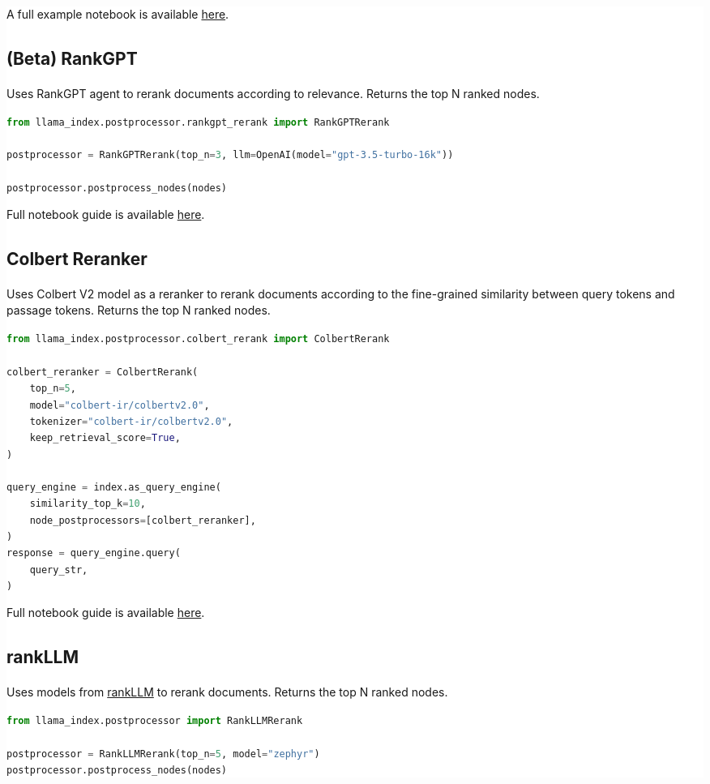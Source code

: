 A full example notebook is available [here](../../../examples/node_postprocessor/PrevNextPostprocessorDemo.ipynb).

## (Beta) RankGPT

Uses RankGPT agent to rerank documents according to relevance. Returns the top N ranked nodes.

```python
from llama_index.postprocessor.rankgpt_rerank import RankGPTRerank

postprocessor = RankGPTRerank(top_n=3, llm=OpenAI(model="gpt-3.5-turbo-16k"))

postprocessor.postprocess_nodes(nodes)
```

Full notebook guide is available [here](../../../examples/node_postprocessor/rankGPT.ipynb).

## Colbert Reranker

Uses Colbert V2 model as a reranker to rerank documents according to the fine-grained similarity between query tokens and passage tokens. Returns the top N ranked nodes.

```python
from llama_index.postprocessor.colbert_rerank import ColbertRerank

colbert_reranker = ColbertRerank(
    top_n=5,
    model="colbert-ir/colbertv2.0",
    tokenizer="colbert-ir/colbertv2.0",
    keep_retrieval_score=True,
)

query_engine = index.as_query_engine(
    similarity_top_k=10,
    node_postprocessors=[colbert_reranker],
)
response = query_engine.query(
    query_str,
)
```

Full notebook guide is available [here](../../../examples/node_postprocessor/ColbertRerank.ipynb).

## rankLLM

Uses models from [rankLLM](https://github.com/castorini/rank_llm) to rerank documents. Returns the top N ranked nodes.

```python
from llama_index.postprocessor import RankLLMRerank

postprocessor = RankLLMRerank(top_n=5, model="zephyr")
postprocessor.postprocess_nodes(nodes)
```
